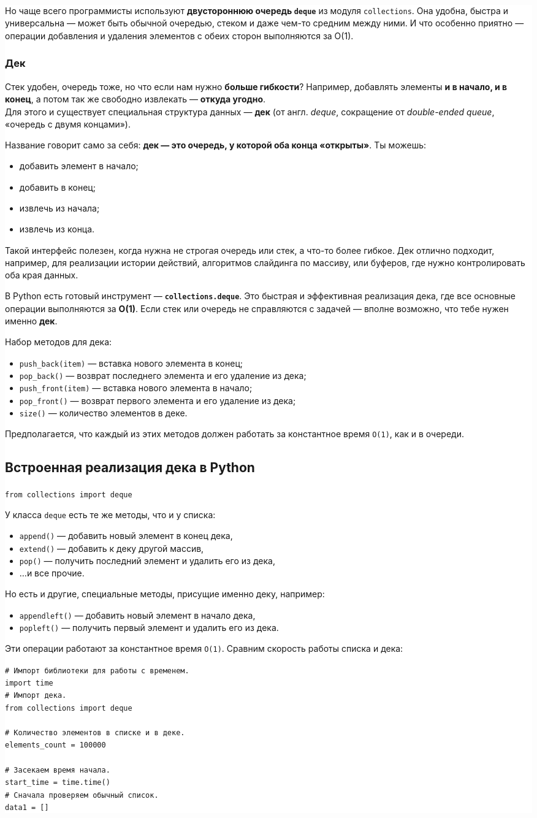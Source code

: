Но чаще всего программисты используют **двустороннюю очередь `deque`** из модуля `collections`. Она удобна, быстра и универсальна — может быть обычной очередью, стеком и даже чем-то средним между ними. И что особенно приятно — операции добавления и удаления элементов с обеих сторон выполняются за O(1).

### Дек
Стек удобен, очередь тоже, но что если нам нужно **больше гибкости**? Например, добавлять элементы **и в начало, и в конец**, а потом так же свободно извлекать — **откуда угодно**.  
Для этого и существует специальная структура данных — **дек** (от англ. _deque_, сокращение от _double-ended queue_, «очередь с двумя концами»).

Название говорит само за себя: **дек — это очередь, у которой оба конца «открыты»**. Ты можешь:

- добавить элемент в начало;
    
- добавить в конец;
    
- извлечь из начала;
    
- извлечь из конца.

Такой интерфейс полезен, когда нужна не строгая очередь или стек, а что-то более гибкое. Дек отлично подходит, например, для реализации истории действий, алгоритмов слайдинга по массиву, или буферов, где нужно контролировать оба края данных.

В Python есть готовый инструмент — **`collections.deque`**. Это быстрая и эффективная реализация дека, где все основные операции выполняются за **O(1)**. Если стек или очередь не справляются с задачей — вполне возможно, что тебе нужен именно **дек**.

Набор методов для дека:
- `push_back(item)` — вставка нового элемента в конец;
- `pop_back()` — возврат последнего элемента и его удаление из дека;
- `push_front(item)` — вставка нового элемента в начало;
- `pop_front()` — возврат первого элемента и его удаление из дека;
- `size()` — количество элементов в деке.

Предполагается, что каждый из этих методов должен работать за константное время `O(1)`, как и в очереди.

## Встроенная реализация дека в Python
```
from collections import deque
```
У класса `deque` есть те же методы, что и у списка:

- `append()` — добавить новый элемент в конец дека,
- `extend()` — добавить к деку другой массив,
- `pop()` — получить последний элемент и удалить его из дека,
- …и все прочие.

Но есть и другие, специальные методы, присущие именно деку, например:

- `appendleft()` — добавить новый элемент в начало дека,
- `popleft()` — получить первый элемент и удалить его из дека.

Эти операции работают за константное время `O(1)`. Сравним скорость работы списка и дека:
```
# Импорт библиотеки для работы с временем.
import time
# Импорт дека.
from collections import deque

# Количество элементов в списке и в деке.
elements_count = 100000

# Засекаем время начала.
start_time = time.time()
# Сначала проверяем обычный список.
data1 = []
```